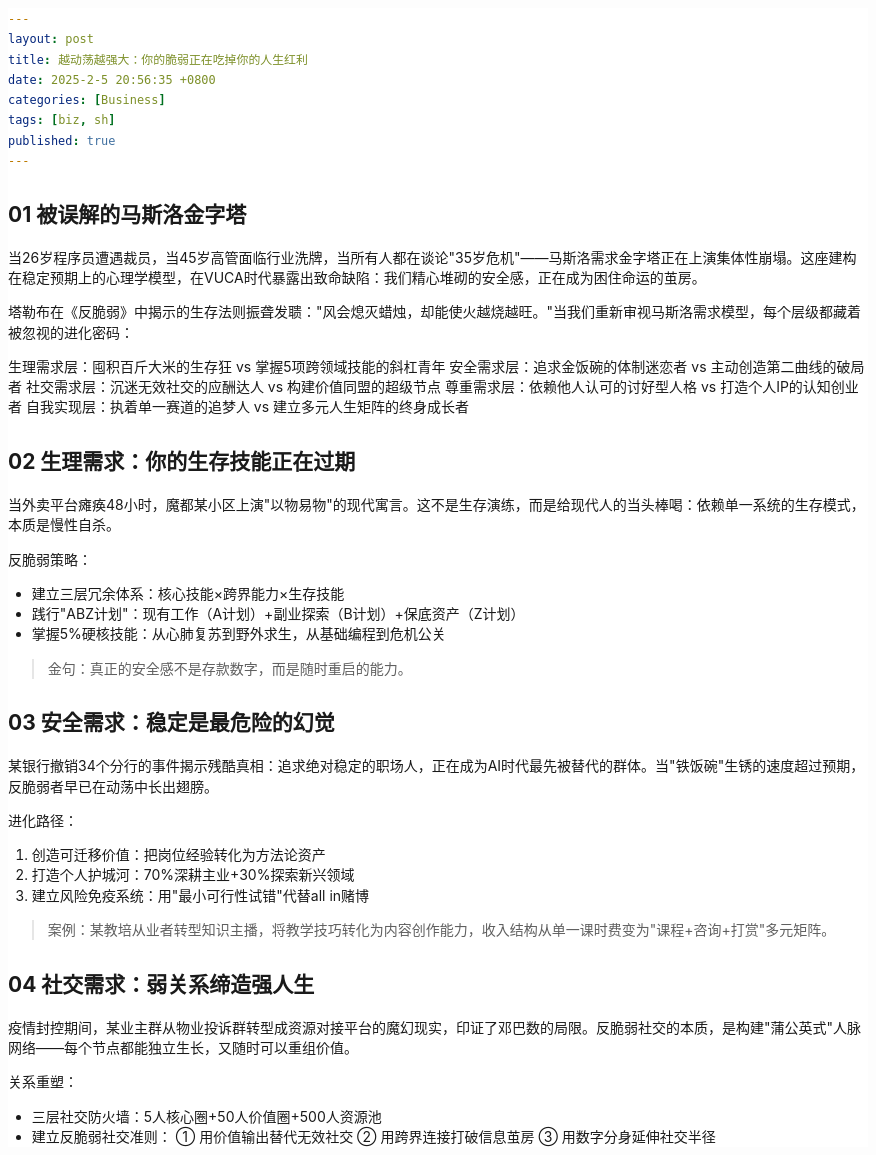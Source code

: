 ```yaml
---
layout: post
title: 越动荡越强大：你的脆弱正在吃掉你的人生红利
date: 2025-2-5 20:56:35 +0800
categories: [Business]
tags: [biz, sh]
published: true
---
```




## 01 被误解的马斯洛金字塔
当26岁程序员遭遇裁员，当45岁高管面临行业洗牌，当所有人都在谈论"35岁危机"——马斯洛需求金字塔正在上演集体性崩塌。这座建构在稳定预期上的心理学模型，在VUCA时代暴露出致命缺陷：我们精心堆砌的安全感，正在成为困住命运的茧房。

塔勒布在《反脆弱》中揭示的生存法则振聋发聩："风会熄灭蜡烛，却能使火越烧越旺。"当我们重新审视马斯洛需求模型，每个层级都藏着被忽视的进化密码：

生理需求层：囤积百斤大米的生存狂 vs 掌握5项跨领域技能的斜杠青年
安全需求层：追求金饭碗的体制迷恋者 vs 主动创造第二曲线的破局者
社交需求层：沉迷无效社交的应酬达人 vs 构建价值同盟的超级节点
尊重需求层：依赖他人认可的讨好型人格 vs 打造个人IP的认知创业者
自我实现层：执着单一赛道的追梦人 vs 建立多元人生矩阵的终身成长者

## 02 生理需求：你的生存技能正在过期
当外卖平台瘫痪48小时，魔都某小区上演"以物易物"的现代寓言。这不是生存演练，而是给现代人的当头棒喝：依赖单一系统的生存模式，本质是慢性自杀。

反脆弱策略：
- 建立三层冗余体系：核心技能×跨界能力×生存技能
- 践行"ABZ计划"：现有工作（A计划）+副业探索（B计划）+保底资产（Z计划）
- 掌握5%硬核技能：从心肺复苏到野外求生，从基础编程到危机公关

> 金句：真正的安全感不是存款数字，而是随时重启的能力。

## 03 安全需求：稳定是最危险的幻觉
某银行撤销34个分行的事件揭示残酷真相：追求绝对稳定的职场人，正在成为AI时代最先被替代的群体。当"铁饭碗"生锈的速度超过预期，反脆弱者早已在动荡中长出翅膀。

进化路径：
1. 创造可迁移价值：把岗位经验转化为方法论资产
2. 打造个人护城河：70%深耕主业+30%探索新兴领域
3. 建立风险免疫系统：用"最小可行性试错"代替all in赌博

> 案例：某教培从业者转型知识主播，将教学技巧转化为内容创作能力，收入结构从单一课时费变为"课程+咨询+打赏"多元矩阵。

## 04 社交需求：弱关系缔造强人生
疫情封控期间，某业主群从物业投诉群转型成资源对接平台的魔幻现实，印证了邓巴数的局限。反脆弱社交的本质，是构建"蒲公英式"人脉网络——每个节点都能独立生长，又随时可以重组价值。

关系重塑：
- 三层社交防火墙：5人核心圈+50人价值圈+500人资源池
- 建立反脆弱社交准则：
① 用价值输出替代无效社交
② 用跨界连接打破信息茧房
③ 用数字分身延伸社交半径
